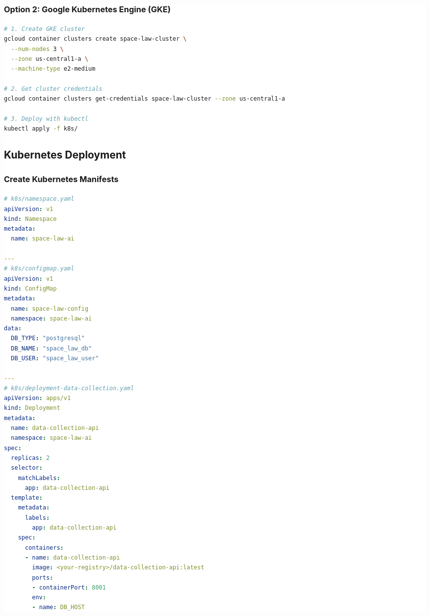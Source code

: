 ### Option 2: Google Kubernetes Engine (GKE)

```bash
# 1. Create GKE cluster
gcloud container clusters create space-law-cluster \
  --num-nodes 3 \
  --zone us-central1-a \
  --machine-type e2-medium

# 2. Get cluster credentials
gcloud container clusters get-credentials space-law-cluster --zone us-central1-a

# 3. Deploy with kubectl
kubectl apply -f k8s/
```

## Kubernetes Deployment

### Create Kubernetes Manifests

```yaml
# k8s/namespace.yaml
apiVersion: v1
kind: Namespace
metadata:
  name: space-law-ai

---
# k8s/configmap.yaml
apiVersion: v1
kind: ConfigMap
metadata:
  name: space-law-config
  namespace: space-law-ai
data:
  DB_TYPE: "postgresql"
  DB_NAME: "space_law_db"
  DB_USER: "space_law_user"

---
# k8s/deployment-data-collection.yaml
apiVersion: apps/v1
kind: Deployment
metadata:
  name: data-collection-api
  namespace: space-law-ai
spec:
  replicas: 2
  selector:
    matchLabels:
      app: data-collection-api
  template:
    metadata:
      labels:
        app: data-collection-api
    spec:
      containers:
      - name: data-collection-api
        image: <your-registry>/data-collection-api:latest
        ports:
        - containerPort: 8001
        env:
        - name: DB_HOST
```